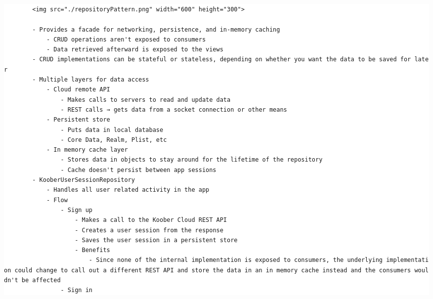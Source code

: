             <img src="./repositoryPattern.png" width="600" height="300">

            - Provides a facade for networking, persistence, and in-memory caching
                - CRUD operations aren't exposed to consumers
                - Data retrieved afterward is exposed to the views
            - CRUD implementations can be stateful or stateless, depending on whether you want the data to be saved for later
            - Multiple layers for data access
                - Cloud remote API
                    - Makes calls to servers to read and update data
                    - REST calls → gets data from a socket connection or other means
                - Persistent store
                    - Puts data in local database
                    - Core Data, Realm, Plist, etc
                - In memory cache layer
                    - Stores data in objects to stay around for the lifetime of the repository
                    - Cache doesn't persist between app sessions
            - KooberUserSessionRepository
                - Handles all user related activity in the app
                - Flow
                    - Sign up
                        - Makes a call to the Koober Cloud REST API
                        - Creates a user session from the response
                        - Saves the user session in a persistent store
                        - Benefits
                            - Since none of the internal implementation is exposed to consumers, the underlying implementation could change to call out a different REST API and store the data in an in memory cache instead and the consumers wouldn't be affected
                    - Sign in
